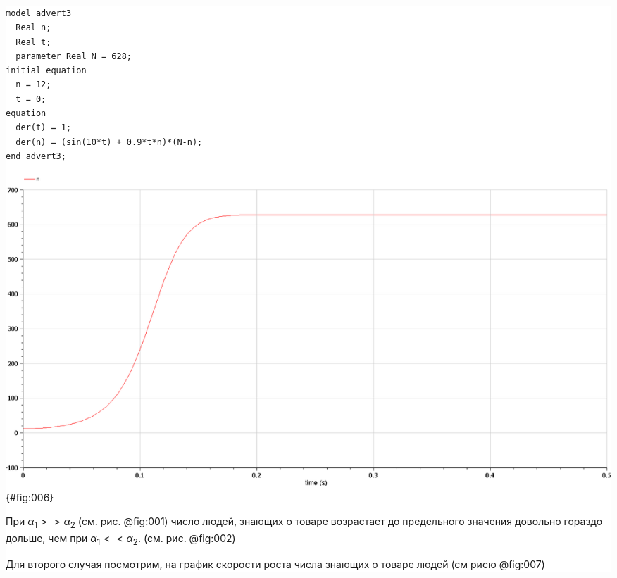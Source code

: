 ```
model advert3
  Real n;
  Real t;
  parameter Real N = 628;
initial equation
  n = 12;
  t = 0;
equation
  der(t) = 1;
  der(n) = (sin(10*t) + 0.9*t*n)*(N-n);
end advert3;
```

![Эффективность рекламы в третей модели (openmodelica)](image/advert3.png){#fig:006}

При $\alpha_1 >> \alpha_2$ (см. рис. @fig:001) число людей, знающих о товаре возрастает до предельного значения довольно гораздо дольше, чем при $\alpha_1 << \alpha_2$. (см. рис. @fig:002)

Для второго случая посмотрим, на график скорости роста числа знающих о товаре людей (см рисю @fig:007)
